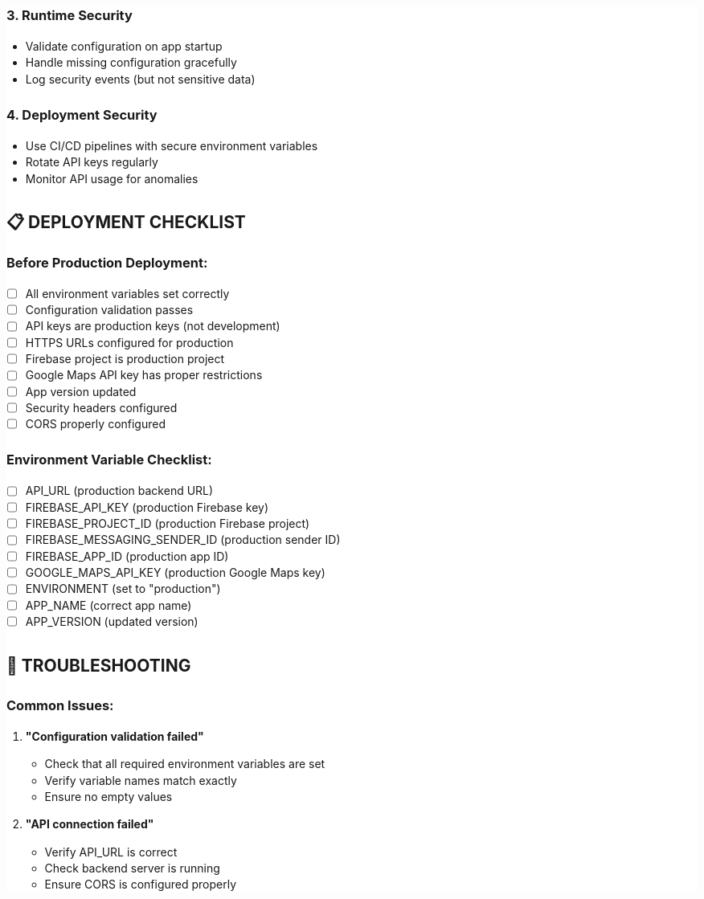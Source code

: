 ### 3. **Runtime Security**
- Validate configuration on app startup
- Handle missing configuration gracefully
- Log security events (but not sensitive data)

### 4. **Deployment Security**
- Use CI/CD pipelines with secure environment variables
- Rotate API keys regularly
- Monitor API usage for anomalies

## 📋 DEPLOYMENT CHECKLIST

### Before Production Deployment:

- [ ] All environment variables set correctly
- [ ] Configuration validation passes
- [ ] API keys are production keys (not development)
- [ ] HTTPS URLs configured for production
- [ ] Firebase project is production project
- [ ] Google Maps API key has proper restrictions
- [ ] App version updated
- [ ] Security headers configured
- [ ] CORS properly configured

### Environment Variable Checklist:

- [ ] API_URL (production backend URL)
- [ ] FIREBASE_API_KEY (production Firebase key)
- [ ] FIREBASE_PROJECT_ID (production Firebase project)
- [ ] FIREBASE_MESSAGING_SENDER_ID (production sender ID)
- [ ] FIREBASE_APP_ID (production app ID)
- [ ] GOOGLE_MAPS_API_KEY (production Google Maps key)
- [ ] ENVIRONMENT (set to "production")
- [ ] APP_NAME (correct app name)
- [ ] APP_VERSION (updated version)

## 🔧 TROUBLESHOOTING

### Common Issues:

1. **"Configuration validation failed"**
   - Check that all required environment variables are set
   - Verify variable names match exactly
   - Ensure no empty values

2. **"API connection failed"**
   - Verify API_URL is correct
   - Check backend server is running
   - Ensure CORS is configured properly
